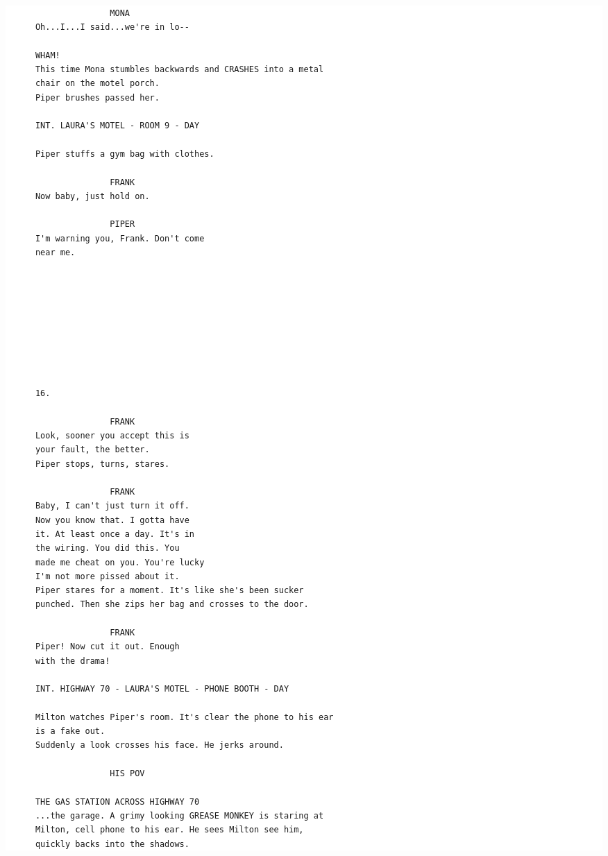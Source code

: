                          MONA
          Oh...I...I said...we're in lo--

          WHAM!
          This time Mona stumbles backwards and CRASHES into a metal
          chair on the motel porch.
          Piper brushes passed her.

          INT. LAURA'S MOTEL - ROOM 9 - DAY

          Piper stuffs a gym bag with clothes.

                         FRANK
          Now baby, just hold on.

                         PIPER
          I'm warning you, Frank. Don't come
          near me.

                         

                         

                         

                         

          16.

                         FRANK
          Look, sooner you accept this is
          your fault, the better.
          Piper stops, turns, stares.

                         FRANK
          Baby, I can't just turn it off.
          Now you know that. I gotta have
          it. At least once a day. It's in
          the wiring. You did this. You
          made me cheat on you. You're lucky
          I'm not more pissed about it.
          Piper stares for a moment. It's like she's been sucker
          punched. Then she zips her bag and crosses to the door.

                         FRANK
          Piper! Now cut it out. Enough
          with the drama!

          INT. HIGHWAY 70 - LAURA'S MOTEL - PHONE BOOTH - DAY

          Milton watches Piper's room. It's clear the phone to his ear
          is a fake out.
          Suddenly a look crosses his face. He jerks around.

                         HIS POV

          THE GAS STATION ACROSS HIGHWAY 70
          ...the garage. A grimy looking GREASE MONKEY is staring at
          Milton, cell phone to his ear. He sees Milton see him,
          quickly backs into the shadows.
